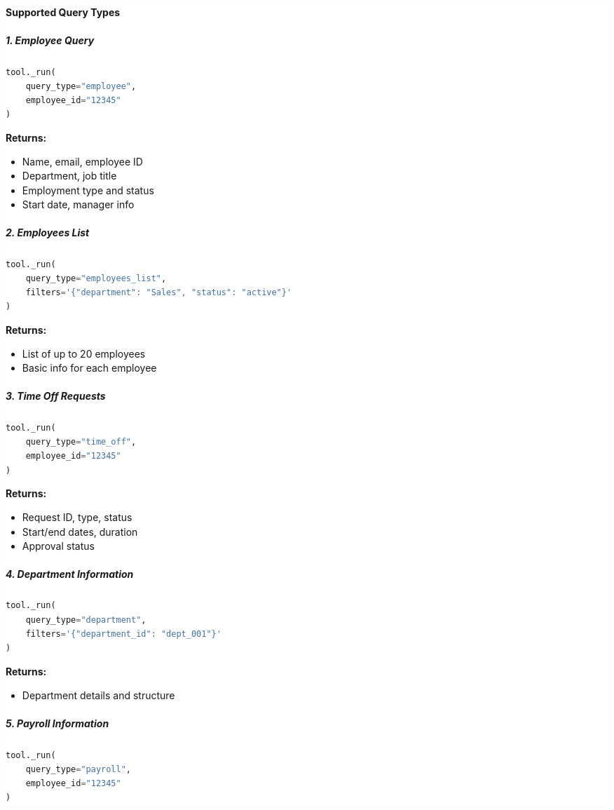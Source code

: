 #### Supported Query Types

##### 1. Employee Query
```python
tool._run(
    query_type="employee",
    employee_id="12345"
)
```

**Returns:**
- Name, email, employee ID
- Department, job title
- Employment type and status
- Start date, manager info

##### 2. Employees List
```python
tool._run(
    query_type="employees_list",
    filters='{"department": "Sales", "status": "active"}'
)
```

**Returns:**
- List of up to 20 employees
- Basic info for each employee

##### 3. Time Off Requests
```python
tool._run(
    query_type="time_off",
    employee_id="12345"
)
```

**Returns:**
- Request ID, type, status
- Start/end dates, duration
- Approval status

##### 4. Department Information
```python
tool._run(
    query_type="department",
    filters='{"department_id": "dept_001"}'
)
```

**Returns:**
- Department details and structure

##### 5. Payroll Information
```python
tool._run(
    query_type="payroll",
    employee_id="12345"
)
```

